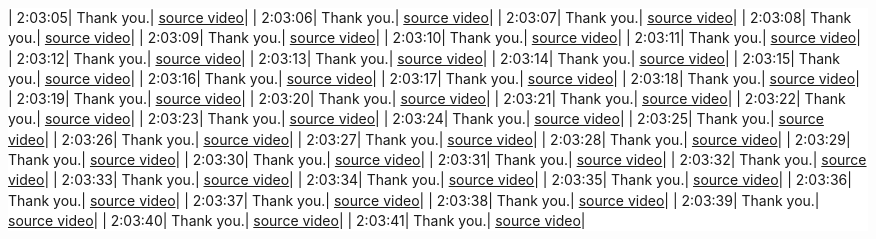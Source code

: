 | 2:03:05| Thank you.| [source video](https://archive.org/details/SchoolBoard264190130?start=7385)|
| 2:03:06| Thank you.| [source video](https://archive.org/details/SchoolBoard264190130?start=7386)|
| 2:03:07| Thank you.| [source video](https://archive.org/details/SchoolBoard264190130?start=7387)|
| 2:03:08| Thank you.| [source video](https://archive.org/details/SchoolBoard264190130?start=7388)|
| 2:03:09| Thank you.| [source video](https://archive.org/details/SchoolBoard264190130?start=7389)|
| 2:03:10| Thank you.| [source video](https://archive.org/details/SchoolBoard264190130?start=7390)|
| 2:03:11| Thank you.| [source video](https://archive.org/details/SchoolBoard264190130?start=7391)|
| 2:03:12| Thank you.| [source video](https://archive.org/details/SchoolBoard264190130?start=7392)|
| 2:03:13| Thank you.| [source video](https://archive.org/details/SchoolBoard264190130?start=7393)|
| 2:03:14| Thank you.| [source video](https://archive.org/details/SchoolBoard264190130?start=7394)|
| 2:03:15| Thank you.| [source video](https://archive.org/details/SchoolBoard264190130?start=7395)|
| 2:03:16| Thank you.| [source video](https://archive.org/details/SchoolBoard264190130?start=7396)|
| 2:03:17| Thank you.| [source video](https://archive.org/details/SchoolBoard264190130?start=7397)|
| 2:03:18| Thank you.| [source video](https://archive.org/details/SchoolBoard264190130?start=7398)|
| 2:03:19| Thank you.| [source video](https://archive.org/details/SchoolBoard264190130?start=7399)|
| 2:03:20| Thank you.| [source video](https://archive.org/details/SchoolBoard264190130?start=7400)|
| 2:03:21| Thank you.| [source video](https://archive.org/details/SchoolBoard264190130?start=7401)|
| 2:03:22| Thank you.| [source video](https://archive.org/details/SchoolBoard264190130?start=7402)|
| 2:03:23| Thank you.| [source video](https://archive.org/details/SchoolBoard264190130?start=7403)|
| 2:03:24| Thank you.| [source video](https://archive.org/details/SchoolBoard264190130?start=7404)|
| 2:03:25| Thank you.| [source video](https://archive.org/details/SchoolBoard264190130?start=7405)|
| 2:03:26| Thank you.| [source video](https://archive.org/details/SchoolBoard264190130?start=7406)|
| 2:03:27| Thank you.| [source video](https://archive.org/details/SchoolBoard264190130?start=7407)|
| 2:03:28| Thank you.| [source video](https://archive.org/details/SchoolBoard264190130?start=7408)|
| 2:03:29| Thank you.| [source video](https://archive.org/details/SchoolBoard264190130?start=7409)|
| 2:03:30| Thank you.| [source video](https://archive.org/details/SchoolBoard264190130?start=7410)|
| 2:03:31| Thank you.| [source video](https://archive.org/details/SchoolBoard264190130?start=7411)|
| 2:03:32| Thank you.| [source video](https://archive.org/details/SchoolBoard264190130?start=7412)|
| 2:03:33| Thank you.| [source video](https://archive.org/details/SchoolBoard264190130?start=7413)|
| 2:03:34| Thank you.| [source video](https://archive.org/details/SchoolBoard264190130?start=7414)|
| 2:03:35| Thank you.| [source video](https://archive.org/details/SchoolBoard264190130?start=7415)|
| 2:03:36| Thank you.| [source video](https://archive.org/details/SchoolBoard264190130?start=7416)|
| 2:03:37| Thank you.| [source video](https://archive.org/details/SchoolBoard264190130?start=7417)|
| 2:03:38| Thank you.| [source video](https://archive.org/details/SchoolBoard264190130?start=7418)|
| 2:03:39| Thank you.| [source video](https://archive.org/details/SchoolBoard264190130?start=7419)|
| 2:03:40| Thank you.| [source video](https://archive.org/details/SchoolBoard264190130?start=7420)|
| 2:03:41| Thank you.| [source video](https://archive.org/details/SchoolBoard264190130?start=7421)|